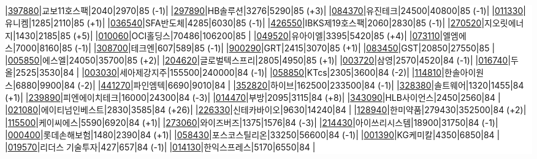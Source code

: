 |[397880](https://finance.daum.net/quotes/A397880)|교보11호스팩|2040|2970|85 (-1)|
|[297890](https://finance.daum.net/quotes/A297890)|HB솔루션|3276|5290|85 (+3)|
|[084370](https://finance.daum.net/quotes/A084370)|유진테크|24500|40800|85 (-1)|
|[011330](https://finance.daum.net/quotes/A011330)|유니켐|1285|2110|85 (+1)|
|[036540](https://finance.daum.net/quotes/A036540)|SFA반도체|4285|6030|85 (-1)|
|[426550](https://finance.daum.net/quotes/A426550)|IBKS제19호스팩|2060|2830|85 (-1)|
|[270520](https://finance.daum.net/quotes/A270520)|지오릿에너지|1430|2185|85 (+5)|
|[010060](https://finance.daum.net/quotes/A010060)|OCI홀딩스|70486|106200|85 |
|[049520](https://finance.daum.net/quotes/A049520)|유아이엘|3395|5420|85 (+4)|
|[073110](https://finance.daum.net/quotes/A073110)|엘엠에스|7000|8160|85 (-1)|
|[308700](https://finance.daum.net/quotes/A308700)|테크엔|607|589|85 (-1)|
|[900290](https://finance.daum.net/quotes/A900290)|GRT|2415|3070|85 (+1)|
|[083450](https://finance.daum.net/quotes/A083450)|GST|20850|27550|85 |
|[005850](https://finance.daum.net/quotes/A005850)|에스엘|24050|35700|85 (+2)|
|[204620](https://finance.daum.net/quotes/A204620)|글로벌텍스프리|2805|4950|85 (+1)|
|[003720](https://finance.daum.net/quotes/A003720)|삼영|2570|4520|84 (-1)|
|[016740](https://finance.daum.net/quotes/A016740)|두올|2525|3530|84 |
|[003030](https://finance.daum.net/quotes/A003030)|세아제강지주|155500|240000|84 (-1)|
|[058850](https://finance.daum.net/quotes/A058850)|KTcs|2305|3600|84 (-2)|
|[114810](https://finance.daum.net/quotes/A114810)|한솔아이원스|6880|9900|84 (-2)|
|[441270](https://finance.daum.net/quotes/A441270)|파인엠텍|6690|9010|84 |
|[352820](https://finance.daum.net/quotes/A352820)|하이브|162500|233500|84 (-1)|
|[328380](https://finance.daum.net/quotes/A328380)|솔트웨어|1320|1455|84 (+1)|
|[239890](https://finance.daum.net/quotes/A239890)|피엔에이치테크|16000|24300|84 (-3)|
|[014470](https://finance.daum.net/quotes/A014470)|부방|2095|3115|84 (+8)|
|[343090](https://finance.daum.net/quotes/A343090)|HLB사이언스|2450|2560|84 |
|[021080](https://finance.daum.net/quotes/A021080)|에이티넘인베스트|2830|3585|84 (+26)|
|[226330](https://finance.daum.net/quotes/A226330)|신테카바이오|9630|14240|84 |
|[128940](https://finance.daum.net/quotes/A128940)|한미약품|279430|352500|84 (+2)|
|[115500](https://finance.daum.net/quotes/A115500)|케이씨에스|5590|6920|84 (+1)|
|[273060](https://finance.daum.net/quotes/A273060)|와이즈버즈|1375|1576|84 (-3)|
|[214430](https://finance.daum.net/quotes/A214430)|아이쓰리시스템|18900|31750|84 (-1)|
|[000400](https://finance.daum.net/quotes/A000400)|롯데손해보험|1480|2390|84 (+1)|
|[058430](https://finance.daum.net/quotes/A058430)|포스코스틸리온|33250|56600|84 (-1)|
|[001390](https://finance.daum.net/quotes/A001390)|KG케미칼|4350|6850|84 |
|[019570](https://finance.daum.net/quotes/A019570)|리더스 기술투자|427|657|84 (-1)|
|[014130](https://finance.daum.net/quotes/A014130)|한익스프레스|5170|6550|84 |